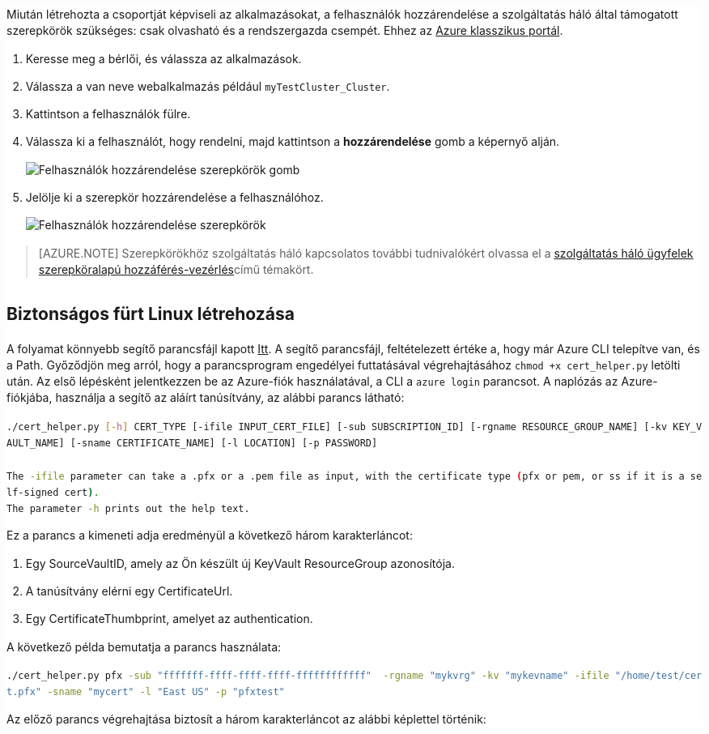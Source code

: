 Miután létrehozta a csoportját képviseli az alkalmazásokat, a felhasználók hozzárendelése a szolgáltatás háló által támogatott szerepkörök szükséges: csak olvasható és a rendszergazda csempét. Ehhez az [Azure klasszikus portál][azure-classic-portal].

1. Keresse meg a bérlői, és válassza az alkalmazások.
2. Válassza a van neve webalkalmazás például `myTestCluster_Cluster`.
3. Kattintson a felhasználók fülre.
4. Válassza ki a felhasználót, hogy rendelni, majd kattintson a **hozzárendelése** gomb a képernyő alján.

    ![Felhasználók hozzárendelése szerepkörök gomb][assign-users-to-roles-button]

5. Jelölje ki a szerepkör hozzárendelése a felhasználóhoz.

    ![Felhasználók hozzárendelése szerepkörök][assign-users-to-roles-dialog]

>[AZURE.NOTE] Szerepkörökhöz szolgáltatás háló kapcsolatos további tudnivalókért olvassa el a [szolgáltatás háló ügyfelek szerepköralapú hozzáférés-vezérlés](service-fabric-cluster-security-roles.md)című témakört.

 <a name="secure-linux-cluster"></a> 
##  <a name="create-secure-clusters-on-linux"></a>Biztonságos fürt Linux létrehozása

A folyamat könnyebb segítő parancsfájl kapott [Itt](http://github.com/ChackDan/Service-Fabric/tree/master/Scripts/CertUpload4Linux). A segítő parancsfájl, feltételezett értéke a, hogy már Azure CLI telepítve van, és a Path. Győződjön meg arról, hogy a parancsprogram engedélyei futtatásával végrehajtásához `chmod +x cert_helper.py` letölti után. Az első lépésként jelentkezzen be az Azure-fiók használatával, a CLI a `azure login` parancsot. A naplózás az Azure-fiókjába, használja a segítő az aláírt tanúsítvány, az alábbi parancs látható:

```sh
./cert_helper.py [-h] CERT_TYPE [-ifile INPUT_CERT_FILE] [-sub SUBSCRIPTION_ID] [-rgname RESOURCE_GROUP_NAME] [-kv KEY_VAULT_NAME] [-sname CERTIFICATE_NAME] [-l LOCATION] [-p PASSWORD]

The -ifile parameter can take a .pfx or a .pem file as input, with the certificate type (pfx or pem, or ss if it is a self-signed cert).
The parameter -h prints out the help text.
```

Ez a parancs a kimeneti adja eredményül a következő három karakterláncot: 

1. Egy SourceVaultID, amely az Ön készült új KeyVault ResourceGroup azonosítója. 

2. A tanúsítvány elérni egy CertificateUrl.

3. Egy CertificateThumbprint, amelyet az authentication.


A következő példa bemutatja a parancs használata:

```sh
./cert_helper.py pfx -sub "fffffff-ffff-ffff-ffff-ffffffffffff"  -rgname "mykvrg" -kv "mykevname" -ifile "/home/test/cert.pfx" -sname "mycert" -l "East US" -p "pfxtest"
```
Az előző parancs végrehajtása biztosít a három karakterláncot az alábbi képlettel történik:


[azure-classic-portal]: https://manage.windowsazure.com
[service-fabric-rp-helpers]: https://github.com/ChackDan/Service-Fabric/tree/master/Scripts/ServiceFabricRPHelpers
[service-fabric-cluster-security]: service-fabric-cluster-security.md
[active-directory-howto-tenant]: ../active-directory/active-directory-howto-tenant.md
[service-fabric-visualizing-your-cluster]: service-fabric-visualizing-your-cluster.md
[service-fabric-manage-application-in-visual-studio]: service-fabric-manage-application-in-visual-studio.md
[azure-quickstart-templates]: https://github.com/Azure/azure-quickstart-templates
[service-fabric-secure-cluster-5-node-1-nodetype-wad]: https://github.com/Azure/azure-quickstart-templates/blob/master/service-fabric-secure-cluster-5-node-1-nodetype-wad/
[resource-group-template-deploy]: https://azure.microsoft.com/documentation/articles/resource-group-template-deploy/
[x509-certificates-and-service-fabric]: service-fabric-cluster-security.md#x509-certificates-and-service-fabric
[cluster-security-arm-dependency-map]: ./media/service-fabric-cluster-creation-via-arm/cluster-security-arm-dependency-map.png
[cluster-security-cert-installation]: ./media/service-fabric-cluster-creation-via-arm/cluster-security-cert-installation.png
[assign-users-to-roles-button]: ./media/service-fabric-cluster-creation-via-arm/assign-users-to-roles-button.png
[assign-users-to-roles-dialog]: ./media/service-fabric-cluster-creation-via-arm/assign-users-to-roles.png
[sfx-select-certificate-dialog]: ./media/service-fabric-cluster-creation-via-arm/sfx-select-certificate-dialog.png
[sfx-reply-address-not-match]: ./media/service-fabric-cluster-creation-via-arm/sfx-reply-address-not-match.png
[web-application-reply-url]: ./media/service-fabric-cluster-creation-via-arm/web-application-reply-url.png